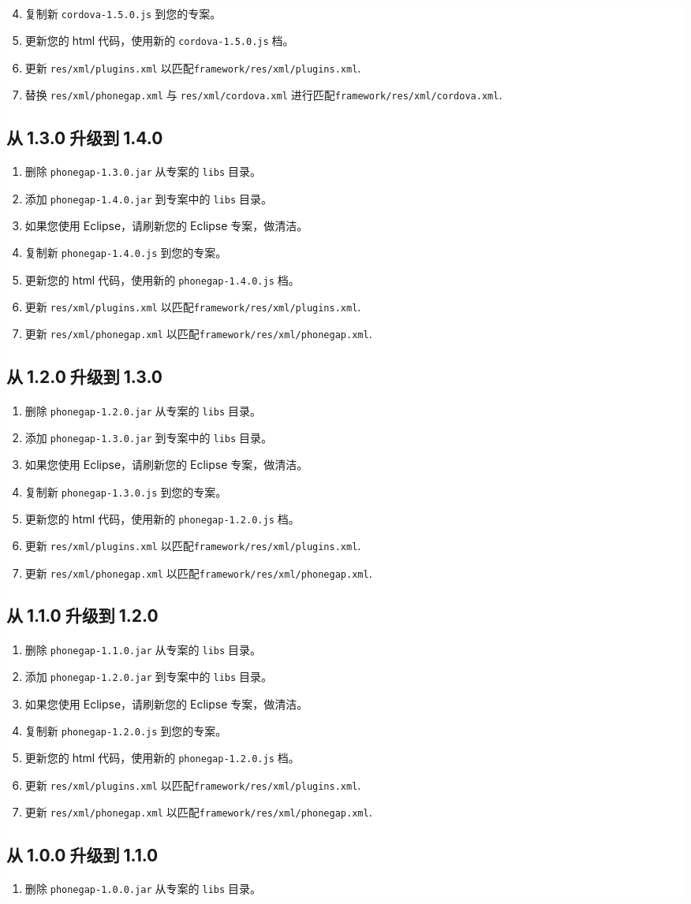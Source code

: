4.  复制新 `cordova-1.5.0.js` 到您的专案。

5.  更新您的 html 代码，使用新的 `cordova-1.5.0.js` 档。

6.  更新 `res/xml/plugins.xml` 以匹配`framework/res/xml/plugins.xml`.

7.  替换 `res/xml/phonegap.xml` 与 `res/xml/cordova.xml` 进行匹配`framework/res/xml/cordova.xml`.

## 从 1.3.0 升级到 1.4.0

1.  删除 `phonegap-1.3.0.jar` 从专案的 `libs` 目录。

2.  添加 `phonegap-1.4.0.jar` 到专案中的 `libs` 目录。

3.  如果您使用 Eclipse，请刷新您的 Eclipse 专案，做清洁。

4.  复制新 `phonegap-1.4.0.js` 到您的专案。

5.  更新您的 html 代码，使用新的 `phonegap-1.4.0.js` 档。

6.  更新 `res/xml/plugins.xml` 以匹配`framework/res/xml/plugins.xml`.

7.  更新 `res/xml/phonegap.xml` 以匹配`framework/res/xml/phonegap.xml`.

## 从 1.2.0 升级到 1.3.0

1.  删除 `phonegap-1.2.0.jar` 从专案的 `libs` 目录。

2.  添加 `phonegap-1.3.0.jar` 到专案中的 `libs` 目录。

3.  如果您使用 Eclipse，请刷新您的 Eclipse 专案，做清洁。

4.  复制新 `phonegap-1.3.0.js` 到您的专案。

5.  更新您的 html 代码，使用新的 `phonegap-1.2.0.js` 档。

6.  更新 `res/xml/plugins.xml` 以匹配`framework/res/xml/plugins.xml`.

7.  更新 `res/xml/phonegap.xml` 以匹配`framework/res/xml/phonegap.xml`.

## 从 1.1.0 升级到 1.2.0

1.  删除 `phonegap-1.1.0.jar` 从专案的 `libs` 目录。

2.  添加 `phonegap-1.2.0.jar` 到专案中的 `libs` 目录。

3.  如果您使用 Eclipse，请刷新您的 Eclipse 专案，做清洁。

4.  复制新 `phonegap-1.2.0.js` 到您的专案。

5.  更新您的 html 代码，使用新的 `phonegap-1.2.0.js` 档。

6.  更新 `res/xml/plugins.xml` 以匹配`framework/res/xml/plugins.xml`.

7.  更新 `res/xml/phonegap.xml` 以匹配`framework/res/xml/phonegap.xml`.

## 从 1.0.0 升级到 1.1.0

1.  删除 `phonegap-1.0.0.jar` 从专案的 `libs` 目录。
